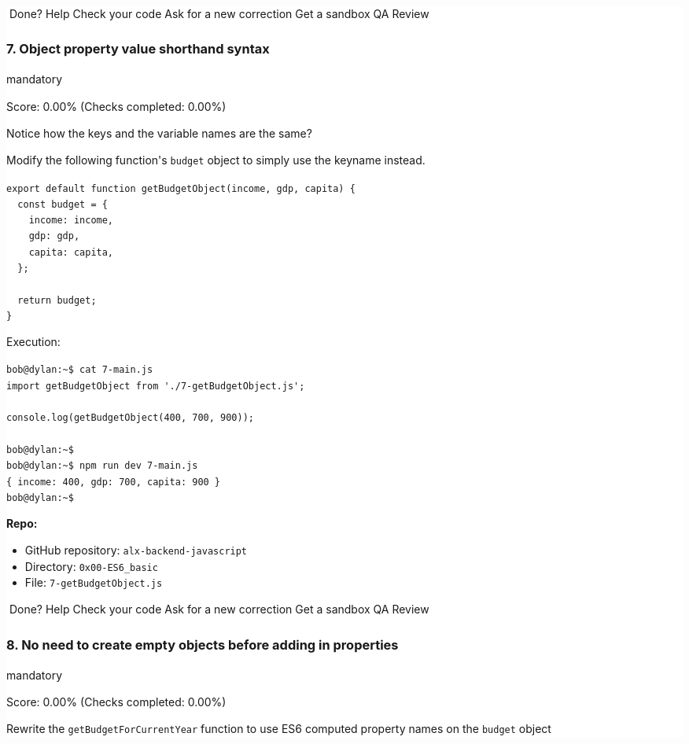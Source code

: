  Done? Help Check your code Ask for a new correction Get a sandbox QA Review

### 7\. Object property value shorthand syntax

mandatory

Score: 0.00% (Checks completed: 0.00%)

Notice how the keys and the variable names are the same?

Modify the following function's `budget` object to simply use the keyname instead.

```
export default function getBudgetObject(income, gdp, capita) {
  const budget = {
    income: income,
    gdp: gdp,
    capita: capita,
  };

  return budget;
}

```

Execution:

```
bob@dylan:~$ cat 7-main.js
import getBudgetObject from './7-getBudgetObject.js';

console.log(getBudgetObject(400, 700, 900));

bob@dylan:~$
bob@dylan:~$ npm run dev 7-main.js
{ income: 400, gdp: 700, capita: 900 }
bob@dylan:~$

```

**Repo:**

- GitHub repository: `alx-backend-javascript`
- Directory: `0x00-ES6_basic`
- File: `7-getBudgetObject.js`

 Done? Help Check your code Ask for a new correction Get a sandbox QA Review

### 8\. No need to create empty objects before adding in properties

mandatory

Score: 0.00% (Checks completed: 0.00%)

Rewrite the `getBudgetForCurrentYear` function to use ES6 computed property names on the `budget` object
